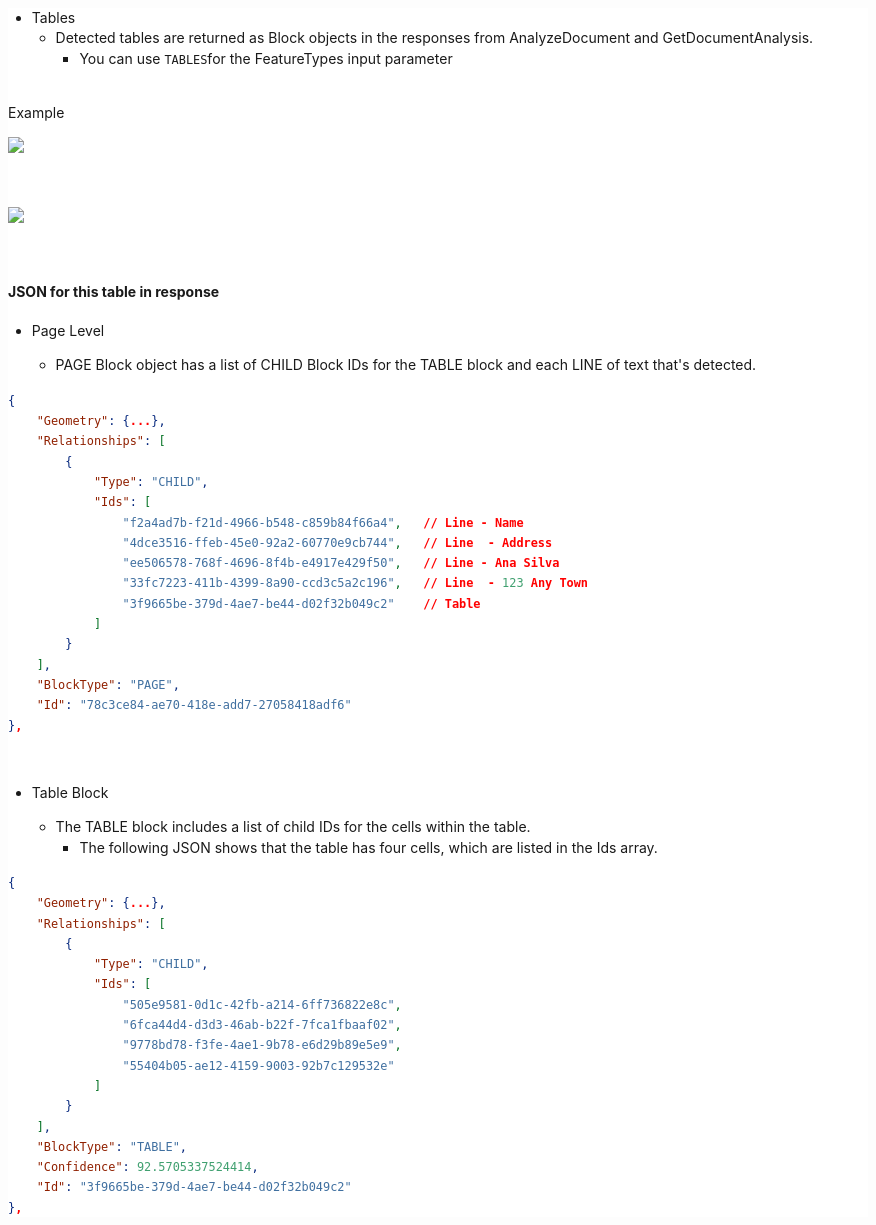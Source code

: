 - Tables
    - Detected tables are returned as Block objects in the responses from AnalyzeDocument and GetDocumentAnalysis.
      - You can use `TABLES`for the FeatureTypes input parameter

<br>
Example

![](https://docs.aws.amazon.com/textract/latest/dg/images/simpletable.png)

<br>

![](https://docs.aws.amazon.com/textract/latest/dg/images/hieroglyph-table-cell.png)

<br>

#### JSON for this table in response

- Page Level

    - PAGE Block object has a list of CHILD Block IDs for the TABLE block and each LINE of text that's detected.

```json
{
    "Geometry": {...}, 
    "Relationships": [
        {
            "Type": "CHILD", 
            "Ids": [
                "f2a4ad7b-f21d-4966-b548-c859b84f66a4",   // Line - Name
                "4dce3516-ffeb-45e0-92a2-60770e9cb744",   // Line  - Address 
                "ee506578-768f-4696-8f4b-e4917e429f50",   // Line - Ana Silva
                "33fc7223-411b-4399-8a90-ccd3c5a2c196",   // Line  - 123 Any Town
                "3f9665be-379d-4ae7-be44-d02f32b049c2"    // Table
            ]
        }
    ], 
    "BlockType": "PAGE", 
    "Id": "78c3ce84-ae70-418e-add7-27058418adf6"
}, 
```

<br>

- Table Block
  
    - The TABLE block includes a list of child IDs for the cells within the table.
      - The following JSON shows that the table has four cells, which are listed in the Ids array.

```json
{
    "Geometry": {...}, 
    "Relationships": [
        {
            "Type": "CHILD", 
            "Ids": [
                "505e9581-0d1c-42fb-a214-6ff736822e8c", 
                "6fca44d4-d3d3-46ab-b22f-7fca1fbaaf02", 
                "9778bd78-f3fe-4ae1-9b78-e6d29b89e5e9", 
                "55404b05-ae12-4159-9003-92b7c129532e"
            ]
        }
    ], 
    "BlockType": "TABLE", 
    "Confidence": 92.5705337524414, 
    "Id": "3f9665be-379d-4ae7-be44-d02f32b049c2"
}, 
```